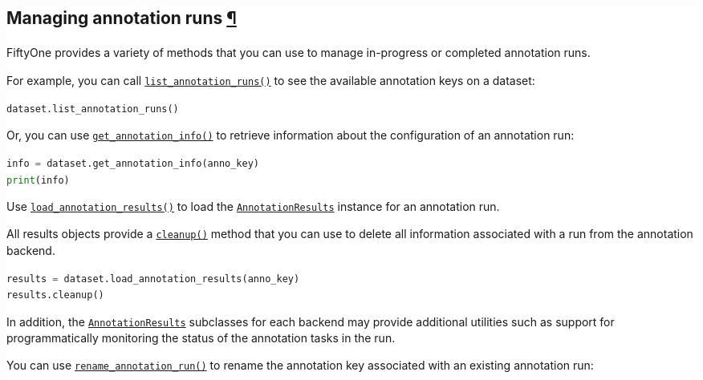 ## Managing annotation runs [¶](\#managing-annotation-runs "Permalink to this headline")

FiftyOne provides a variety of methods that you can use to manage in-progress
or completed annotation runs.

For example, you can call
[`list_annotation_runs()`](../api/fiftyone.core.collections.html#fiftyone.core.collections.SampleCollection.list_annotation_runs "fiftyone.core.collections.SampleCollection.list_annotation_runs")
to see the available annotation keys on a dataset:

```python
dataset.list_annotation_runs()

```

Or, you can use
[`get_annotation_info()`](../api/fiftyone.core.collections.html#fiftyone.core.collections.SampleCollection.get_annotation_info "fiftyone.core.collections.SampleCollection.get_annotation_info")
to retrieve information about the configuration of an annotation run:

```python
info = dataset.get_annotation_info(anno_key)
print(info)

```

Use [`load_annotation_results()`](../api/fiftyone.core.collections.html#fiftyone.core.collections.SampleCollection.load_annotation_results "fiftyone.core.collections.SampleCollection.load_annotation_results")
to load the [`AnnotationResults`](../api/fiftyone.utils.annotations.html#fiftyone.utils.annotations.AnnotationResults "fiftyone.utils.annotations.AnnotationResults")
instance for an annotation run.

All results objects provide a [`cleanup()`](../api/fiftyone.utils.annotations.html#fiftyone.utils.annotations.AnnotationResults.cleanup "fiftyone.utils.annotations.AnnotationResults.cleanup")
method that you can use to delete all information associated with a run from
the annotation backend.

```python
results = dataset.load_annotation_results(anno_key)
results.cleanup()

```

In addition, the
[`AnnotationResults`](../api/fiftyone.utils.annotations.html#fiftyone.utils.annotations.AnnotationResults "fiftyone.utils.annotations.AnnotationResults")
subclasses for each backend may provide additional utilities such as support
for programmatically monitoring the status of the annotation tasks in the run.

You can use
[`rename_annotation_run()`](../api/fiftyone.core.collections.html#fiftyone.core.collections.SampleCollection.rename_annotation_run "fiftyone.core.collections.SampleCollection.rename_annotation_run")
to rename the annotation key associated with an existing annotation run:
